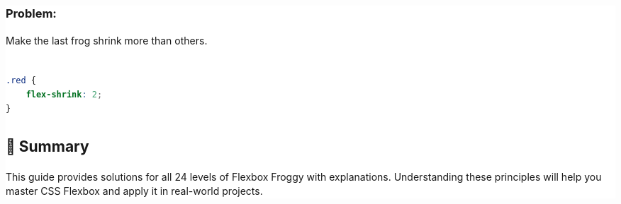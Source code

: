 ### Problem:
Make the last frog shrink more than others.

```css

.red {
    flex-shrink: 2;
}

```


## 📌 Summary
This guide provides solutions for all 24 levels of Flexbox Froggy with explanations. Understanding these principles will help you master CSS Flexbox and apply it in real-world projects.
